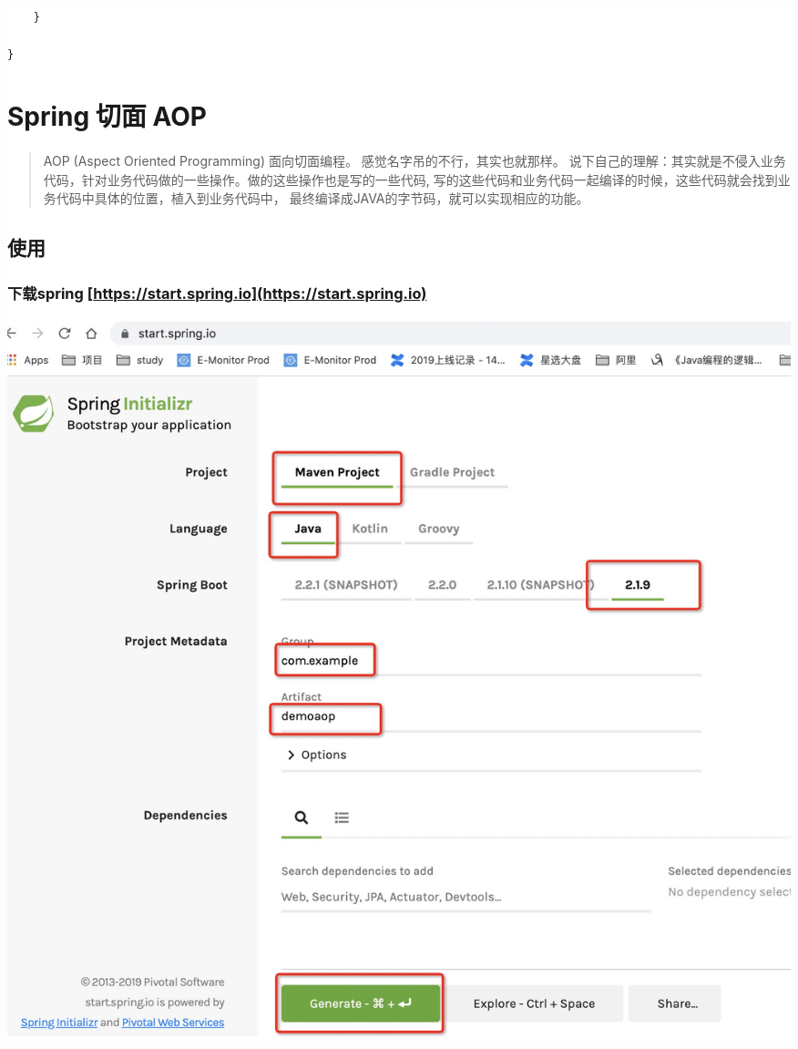```
    }

}
```

# Spring 切面 AOP


> AOP (Aspect Oriented Programming) 面向切面编程。
> 感觉名字吊的不行，其实也就那样。
> 说下自己的理解：其实就是不侵入业务代码，针对业务代码做的一些操作。做的这些操作也是写的一些代码,
> 写的这些代码和业务代码一起编译的时候，这些代码就会找到业务代码中具体的位置，植入到业务代码中，
> 最终编译成JAVA的字节码，就可以实现相应的功能。

## 使用

### 下载spring [https://start.spring.io](https://start.spring.io)

![image.png](image/date/java_aop_start.png)
